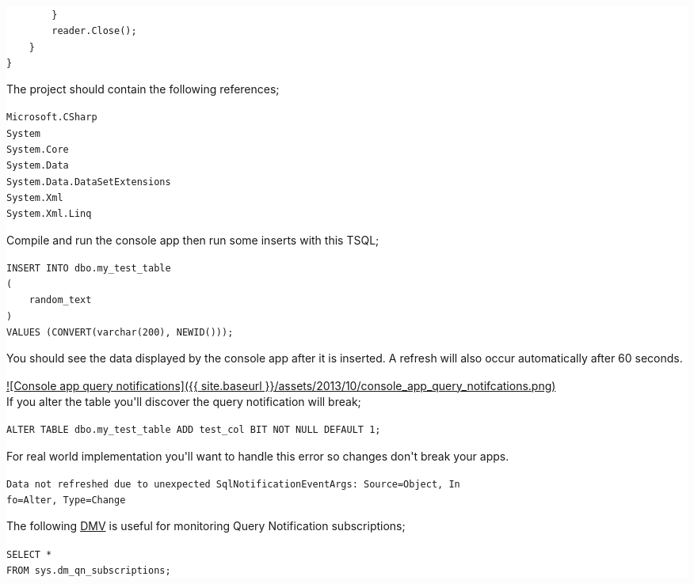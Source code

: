 ```
        }
        reader.Close();
    }
}
```

The project should contain the following references;

```
Microsoft.CSharp
System
System.Core
System.Data
System.Data.DataSetExtensions
System.Xml
System.Xml.Linq
```

Compile and run the console app then run some inserts with this TSQL;

```
INSERT INTO dbo.my_test_table
(
	random_text
)
VALUES (CONVERT(varchar(200), NEWID()));
```

You should see the data displayed by the console app after it is inserted. A refresh will also occur automatically after 60 seconds.

[![Console app query notifications]({{ site.baseurl }}/assets/2013/10/console_app_query_notifcations.png)](http://www.youdidwhatwithtsql.com/wp-content/uploads/2013/10/console_app_query_notifcations.png)  
If you alter the table you'll discover the query notification will break;

```
ALTER TABLE dbo.my_test_table ADD test_col BIT NOT NULL DEFAULT 1;
```

For real world implementation you'll want to handle this error so changes don't break your apps.

```
Data not refreshed due to unexpected SqlNotificationEventArgs: Source=Object, In
fo=Alter, Type=Change
```

The following [DMV](http://technet.microsoft.com/en-us/library/ms188754(v=sql.105).aspx "Dynamic Management Views") is useful for monitoring Query Notification subscriptions;

```
SELECT *
FROM sys.dm_qn_subscriptions;
```

